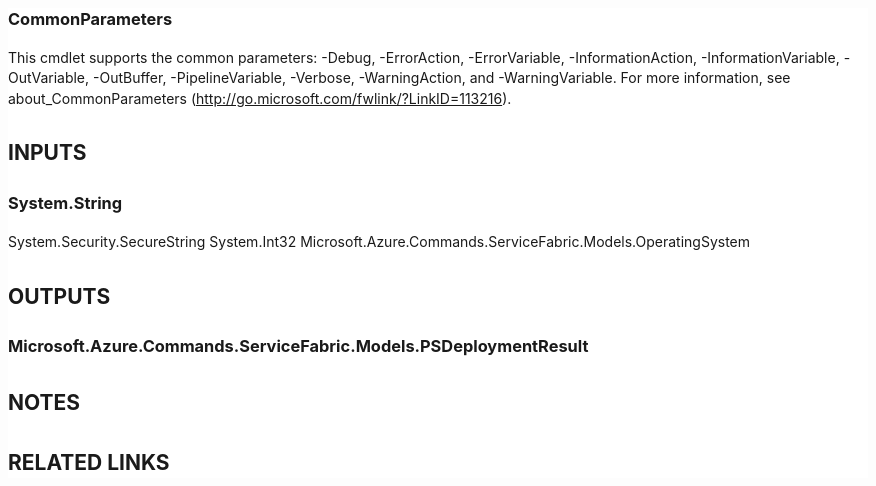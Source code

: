 ### CommonParameters
This cmdlet supports the common parameters: -Debug, -ErrorAction, -ErrorVariable, -InformationAction, -InformationVariable, -OutVariable, -OutBuffer, -PipelineVariable, -Verbose, -WarningAction, and -WarningVariable. For more information, see about_CommonParameters (http://go.microsoft.com/fwlink/?LinkID=113216).

## INPUTS

### System.String
System.Security.SecureString
System.Int32
Microsoft.Azure.Commands.ServiceFabric.Models.OperatingSystem

## OUTPUTS

### Microsoft.Azure.Commands.ServiceFabric.Models.PSDeploymentResult

## NOTES

## RELATED LINKS

